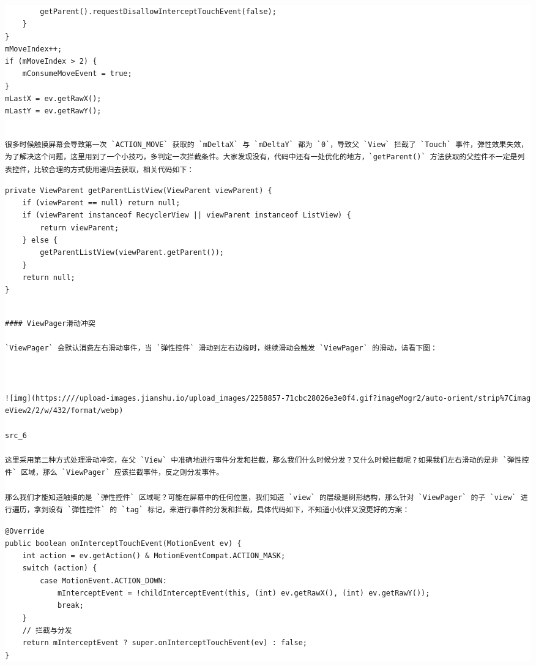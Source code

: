             getParent().requestDisallowInterceptTouchEvent(false);
        }
    }
    mMoveIndex++;
    if (mMoveIndex > 2) {
        mConsumeMoveEvent = true;
    }
    mLastX = ev.getRawX();
    mLastY = ev.getRawY();
```

很多时候触摸屏幕会导致第一次 `ACTION_MOVE` 获取的 `mDeltaX` 与 `mDeltaY` 都为 `0`，导致父 `View` 拦截了 `Touch` 事件，弹性效果失效，为了解决这个问题，这里用到了一个小技巧，多判定一次拦截条件。大家发现没有，代码中还有一处优化的地方，`getParent()` 方法获取的父控件不一定是列表控件，比较合理的方式使用递归去获取，相关代码如下：

```
    private ViewParent getParentListView(ViewParent viewParent) {
        if (viewParent == null) return null;
        if (viewParent instanceof RecyclerView || viewParent instanceof ListView) {
            return viewParent;
        } else {
            getParentListView(viewParent.getParent());
        }
        return null;
    }
```

#### ViewPager滑动冲突

`ViewPager` 会默认消费左右滑动事件，当 `弹性控件` 滑动到左右边缘时，继续滑动会触发 `ViewPager` 的滑动，请看下图：



![img](https:////upload-images.jianshu.io/upload_images/2258857-71cbc28026e3e0f4.gif?imageMogr2/auto-orient/strip%7CimageView2/2/w/432/format/webp)

src_6

这里采用第二种方式处理滑动冲突，在父 `View` 中准确地进行事件分发和拦截，那么我们什么时候分发？又什么时候拦截呢？如果我们左右滑动的是非 `弹性控件` 区域，那么 `ViewPager` 应该拦截事件，反之则分发事件。

那么我们才能知道触摸的是 `弹性控件` 区域呢？可能在屏幕中的任何位置，我们知道 `view` 的层级是树形结构，那么针对 `ViewPager` 的子 `view` 进行遍历，拿到设有 `弹性控件` 的 `tag` 标记，来进行事件的分发和拦截，具体代码如下，不知道小伙伴又没更好的方案：

```
    @Override
    public boolean onInterceptTouchEvent(MotionEvent ev) {
        int action = ev.getAction() & MotionEventCompat.ACTION_MASK;
        switch (action) {
            case MotionEvent.ACTION_DOWN:
                mInterceptEvent = !childInterceptEvent(this, (int) ev.getRawX(), (int) ev.getRawY());
                break;
        }
        // 拦截与分发
        return mInterceptEvent ? super.onInterceptTouchEvent(ev) : false;
    }
